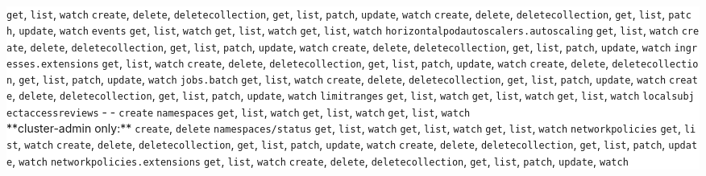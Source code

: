   <td><code>get</code>, <code>list</code>, <code>watch</code></td>
  <td><code>create</code>, <code>delete</code>, <code>deletecollection</code>, <code>get</code>, <code>list</code>, <code>patch</code>, <code>update</code>, <code>watch</code></td>
  <td><code>create</code>, <code>delete</code>, <code>deletecollection</code>, <code>get</code>, <code>list</code>, <code>patch</code>, <code>update</code>, <code>watch</code></td>
</tr><tr>
  <td><code>events</code></td>
  <td><code>get</code>, <code>list</code>, <code>watch</code></td>
  <td><code>get</code>, <code>list</code>, <code>watch</code></td>
  <td><code>get</code>, <code>list</code>, <code>watch</code></td>
</tr><tr>
  <td><code>horizontalpodautoscalers.autoscaling</code></td>
  <td><code>get</code>, <code>list</code>, <code>watch</code></td>
  <td><code>create</code>, <code>delete</code>, <code>deletecollection</code>, <code>get</code>, <code>list</code>, <code>patch</code>, <code>update</code>, <code>watch</code></td>
  <td><code>create</code>, <code>delete</code>, <code>deletecollection</code>, <code>get</code>, <code>list</code>, <code>patch</code>, <code>update</code>, <code>watch</code></td>
</tr><tr>
  <td><code>ingresses.extensions</code></td>
  <td><code>get</code>, <code>list</code>, <code>watch</code></td>
  <td><code>create</code>, <code>delete</code>, <code>deletecollection</code>, <code>get</code>, <code>list</code>, <code>patch</code>, <code>update</code>, <code>watch</code></td>
  <td><code>create</code>, <code>delete</code>, <code>deletecollection</code>, <code>get</code>, <code>list</code>, <code>patch</code>, <code>update</code>, <code>watch</code></td>
</tr><tr>
  <td><code>jobs.batch</code></td>
  <td><code>get</code>, <code>list</code>, <code>watch</code></td>
  <td><code>create</code>, <code>delete</code>, <code>deletecollection</code>, <code>get</code>, <code>list</code>, <code>patch</code>, <code>update</code>, <code>watch</code></td>
  <td><code>create</code>, <code>delete</code>, <code>deletecollection</code>, <code>get</code>, <code>list</code>, <code>patch</code>, <code>update</code>, <code>watch</code></td>
</tr><tr>
  <td><code>limitranges</code></td>
  <td><code>get</code>, <code>list</code>, <code>watch</code></td>
  <td><code>get</code>, <code>list</code>, <code>watch</code></td>
  <td><code>get</code>, <code>list</code>, <code>watch</code></td>
</tr><tr>
  <td><code>localsubjectaccessreviews</code></td>
  <td>-</td>
  <td>-</td>
  <td><code>create</code></td>
</tr><tr>
  <td><code>namespaces</code></td>
  <td><code>get</code>, <code>list</code>, <code>watch</code></td>
  <td><code>get</code>, <code>list</code>, <code>watch</code></td>
  <td><code>get</code>, <code>list</code>, <code>watch</code></br>**cluster-admin only:** <code>create</code>, <code>delete</code></td>
</tr><tr>
  <td><code>namespaces/status</code></td>
  <td><code>get</code>, <code>list</code>, <code>watch</code></td>
  <td><code>get</code>, <code>list</code>, <code>watch</code></td>
  <td><code>get</code>, <code>list</code>, <code>watch</code></td>
</tr><tr>
  <td><code>networkpolicies</code></td>
  <td><code>get</code>, <code>list</code>, <code>watch</code></td>
  <td><code>create</code>, <code>delete</code>, <code>deletecollection</code>, <code>get</code>, <code>list</code>, <code>patch</code>, <code>update</code>, <code>watch</code></td>
  <td><code>create</code>, <code>delete</code>, <code>deletecollection</code>, <code>get</code>, <code>list</code>, <code>patch</code>, <code>update</code>, <code>watch</code></td>
</tr><tr>
  <td><code>networkpolicies.extensions</code></td>
  <td><code>get</code>, <code>list</code>, <code>watch</code></td>
  <td><code>create</code>, <code>delete</code>, <code>deletecollection</code>, <code>get</code>, <code>list</code>, <code>patch</code>, <code>update</code>, <code>watch</code></td>